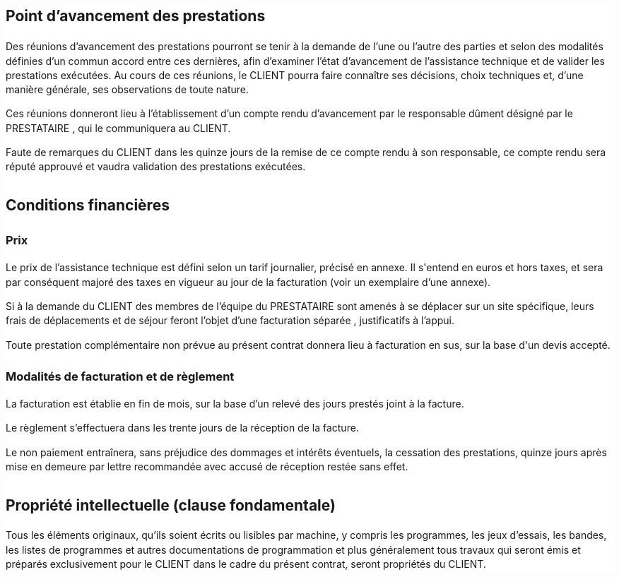 ## Point d’avancement des prestations

Des réunions d’avancement des prestations pourront se tenir à la demande de l’une ou l’autre des parties et selon des
modalités définies d’un commun accord entre ces dernières, afin d’examiner l’état d’avancement de l’assistance technique
et de valider les prestations exécutées. Au cours de ces réunions, le CLIENT pourra faire connaître ses décisions, choix
techniques et, d’une manière générale, ses observations de toute nature.

Ces réunions donneront lieu à l’établissement d’un compte rendu d’avancement par le responsable dûment désigné par le
PRESTATAIRE , qui le communiquera au CLIENT.

Faute de remarques du CLIENT dans les quinze jours de la remise de ce compte rendu à son responsable, ce compte rendu
sera réputé approuvé et vaudra validation des prestations exécutées.

## Conditions financières

### Prix

Le prix de l’assistance technique est défini selon un tarif journalier, précisé en annexe. Il s'entend en euros et hors
taxes, et sera par conséquent majoré des taxes en vigueur au jour de la facturation (voir un exemplaire d’une annexe).

Si à la demande du CLIENT des membres de l’équipe du PRESTATAIRE sont amenés à se déplacer sur un site spécifique, leurs
frais de déplacements et de séjour feront l’objet d’une facturation séparée , justificatifs à l’appui.

Toute prestation complémentaire non prévue au présent contrat donnera lieu à facturation en sus, sur la base d'un devis
accepté.

### Modalités de facturation et de règlement

La facturation est établie en fin de mois, sur la base d’un relevé des jours prestés joint à la facture.

Le règlement s’effectuera dans les trente jours de la réception de la facture.

Le non paiement entraînera, sans préjudice des dommages et intérêts éventuels, la cessation des prestations, quinze jours
après mise en demeure par lettre recommandée avec accusé de réception restée sans effet.

## Propriété intellectuelle (clause fondamentale)

Tous les éléments originaux, qu’ils soient écrits ou lisibles par machine, y compris les programmes, les jeux d’essais,
les bandes, les listes de programmes et autres documentations de programmation et plus généralement tous travaux qui
seront émis et préparés exclusivement pour le CLIENT dans le cadre du présent contrat, seront propriétés du CLIENT.
